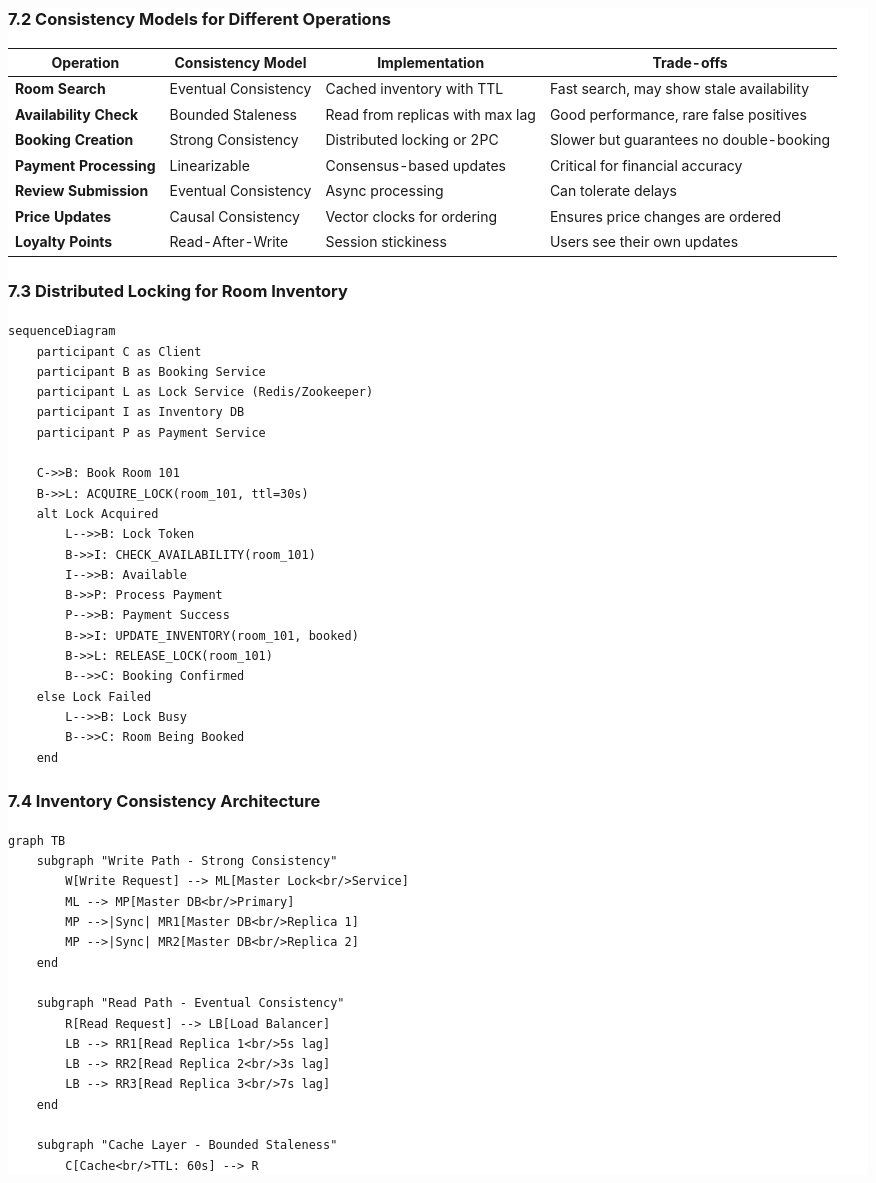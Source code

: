 ### 7.2 Consistency Models for Different Operations

| Operation | Consistency Model | Implementation | Trade-offs |
|-----------|------------------|----------------|------------|
| **Room Search** | Eventual Consistency | Cached inventory with TTL | Fast search, may show stale availability |
| **Availability Check** | Bounded Staleness | Read from replicas with max lag | Good performance, rare false positives |
| **Booking Creation** | Strong Consistency | Distributed locking or 2PC | Slower but guarantees no double-booking |
| **Payment Processing** | Linearizable | Consensus-based updates | Critical for financial accuracy |
| **Review Submission** | Eventual Consistency | Async processing | Can tolerate delays |
| **Price Updates** | Causal Consistency | Vector clocks for ordering | Ensures price changes are ordered |
| **Loyalty Points** | Read-After-Write | Session stickiness | Users see their own updates |

### 7.3 Distributed Locking for Room Inventory

```mermaid
sequenceDiagram
    participant C as Client
    participant B as Booking Service
    participant L as Lock Service (Redis/Zookeeper)
    participant I as Inventory DB
    participant P as Payment Service
    
    C->>B: Book Room 101
    B->>L: ACQUIRE_LOCK(room_101, ttl=30s)
    alt Lock Acquired
        L-->>B: Lock Token
        B->>I: CHECK_AVAILABILITY(room_101)
        I-->>B: Available
        B->>P: Process Payment
        P-->>B: Payment Success
        B->>I: UPDATE_INVENTORY(room_101, booked)
        B->>L: RELEASE_LOCK(room_101)
        B-->>C: Booking Confirmed
    else Lock Failed
        L-->>B: Lock Busy
        B-->>C: Room Being Booked
    end
```

### 7.4 Inventory Consistency Architecture

```mermaid
graph TB
    subgraph "Write Path - Strong Consistency"
        W[Write Request] --> ML[Master Lock<br/>Service]
        ML --> MP[Master DB<br/>Primary]
        MP -->|Sync| MR1[Master DB<br/>Replica 1]
        MP -->|Sync| MR2[Master DB<br/>Replica 2]
    end
    
    subgraph "Read Path - Eventual Consistency"
        R[Read Request] --> LB[Load Balancer]
        LB --> RR1[Read Replica 1<br/>5s lag]
        LB --> RR2[Read Replica 2<br/>3s lag]
        LB --> RR3[Read Replica 3<br/>7s lag]
    end
    
    subgraph "Cache Layer - Bounded Staleness"
        C[Cache<br/>TTL: 60s] --> R
```
